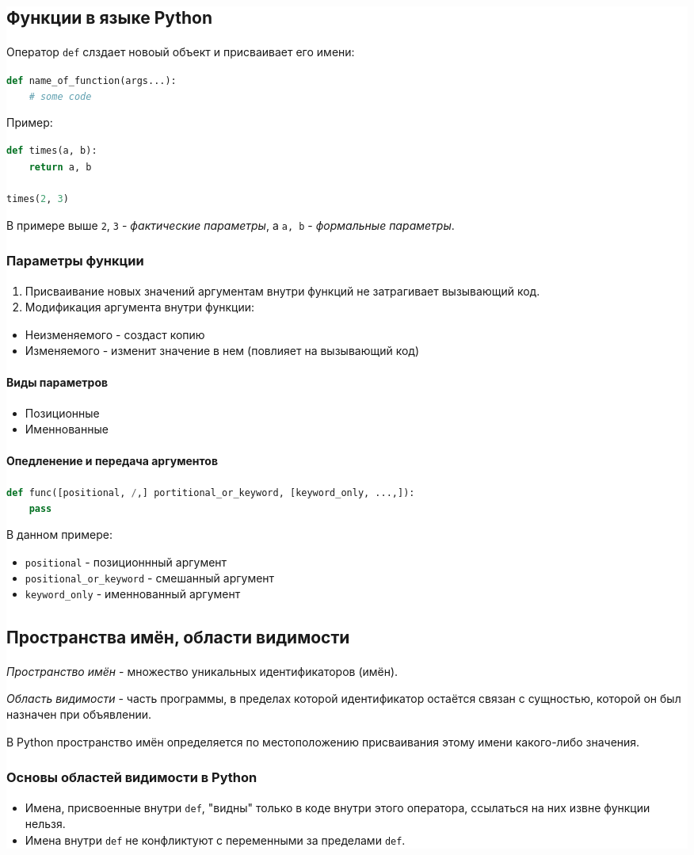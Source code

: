 ## Функции в языке Python

Оператор `def` слздает новоый объект и присваивает его имени:
```py
def name_of_function(args...):
    # some code
```

Пример:

```py
def times(a, b):
    return a, b

times(2, 3)
```

В примере выше `2`, `3` - *фактические параметры*, а `a, b` - *формальные параметры*.

### Параметры функции

1. Присваивание новых значений аргументам внутри функций не затрагивает вызывающий код.
2. Модификация аргумента внутри функции:
 - Неизменяемого - создаст копию
 - Изменяемого - изменит значение в нем (повлияет на вызывающий код)


#### Виды параметров

- Позиционные
- Именнованные

#### Опедленение и передача аргументов

```py
def func([positional, /,] portitional_or_keyword, [keyword_only, ...,]):
    pass
```
В данном примере:
- `positional` - позиционнный аргумент
- `positional_or_keyword` - смешанный аргумент
- `keyword_only` - именнованный аргумент

## Пространства имён, области видимости

*Пространство имён* - множество уникальных идентификаторов (имён).

*Область видимости* - часть программы, в пределах которой идентификатор остаётся связан с сущностью, которой он был назначен при объявлении.

В Python пространство имён определяется по местоположению присваивания этому имени какого-либо значения.

### Основы областей видимости в Python

- Имена, присвоенные внутри `def`, "видны" только в коде внутри этого оператора, ссылаться на них извне функции нельзя.
- Имена внутри `def` не конфликтуют с переменными за пределами `def`.
